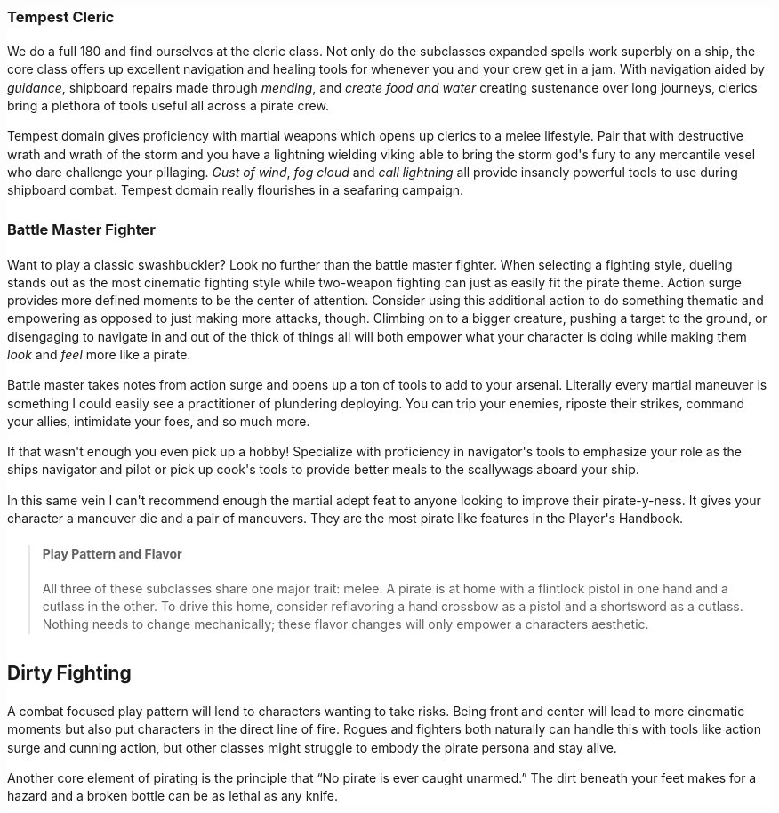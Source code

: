 ### Tempest Cleric
We do a full 180 and find ourselves at the cleric class. Not only do the subclasses expanded spells work superbly on a ship, the core class offers up excellent navigation and healing tools for whenever you and your crew get in a jam. With navigation aided by *guidance*, shipboard repairs  made through *mending*, and *create food and water* creating sustenance over long journeys, clerics bring a plethora of tools useful all across a pirate crew.

Tempest domain gives proficiency with martial weapons which opens up clerics to a melee lifestyle. Pair that with destructive wrath and wrath of the storm and you have a lightning wielding viking able to bring the storm god's fury to any mercantile vesel who dare challenge your pillaging. *Gust of wind*, *fog cloud* and *call lightning* all provide insanely powerful tools to use during shipboard combat. Tempest domain really flourishes in a seafaring campaign. 

### Battle Master Fighter
Want to play a classic swashbuckler? Look no further than the battle master fighter. When selecting a fighting style, dueling stands out as the most cinematic fighting style while two-weapon fighting can just as easily fit the pirate theme. Action surge provides more defined moments to be the center of attention. Consider using this additional action to do something thematic and empowering as opposed to just making more attacks, though. Climbing on to a bigger creature, pushing a target to the ground, or disengaging to navigate in and out of the thick of things all will both empower what your character is doing while making them *look* and *feel* more like a pirate.

Battle master takes notes from action surge and opens up a ton of tools to add to your arsenal. Literally every martial maneuver is something I could easily see a practitioner of plundering deploying. You can trip your enemies, riposte their strikes, command your allies, intimidate your foes, and so much more.

If that wasn't enough you even pick up a hobby! Specialize with proficiency in navigator's tools to emphasize your role as the ships navigator and pilot or pick up cook's tools to provide better meals to the scallywags aboard your ship.

In this same vein I can't recommend enough the martial adept feat to anyone looking to improve their pirate-y-ness. It gives your character a maneuver die and a pair of maneuvers. They are the most pirate like features in the Player's Handbook.

> #### Play Pattern and Flavor
>
>All three of these subclasses share one major trait: melee. A pirate is at home with a flintlock pistol in one hand and a cutlass in the other. To drive this home, consider reflavoring a hand crossbow as a pistol and a shortsword as a cutlass. Nothing needs to change mechanically; these flavor changes will only empower a characters aesthetic. 



## Dirty Fighting

A combat focused play pattern will lend to characters wanting to take risks. Being front and center will lead to more cinematic moments but also put characters in the direct line of fire. Rogues and fighters both naturally can handle this with tools like action surge and cunning action, but other classes might struggle to embody the pirate persona and stay alive.

Another core element of pirating is the principle that “No pirate is ever caught unarmed.” The dirt beneath your feet makes for a hazard and a broken bottle can be as lethal as any knife.
